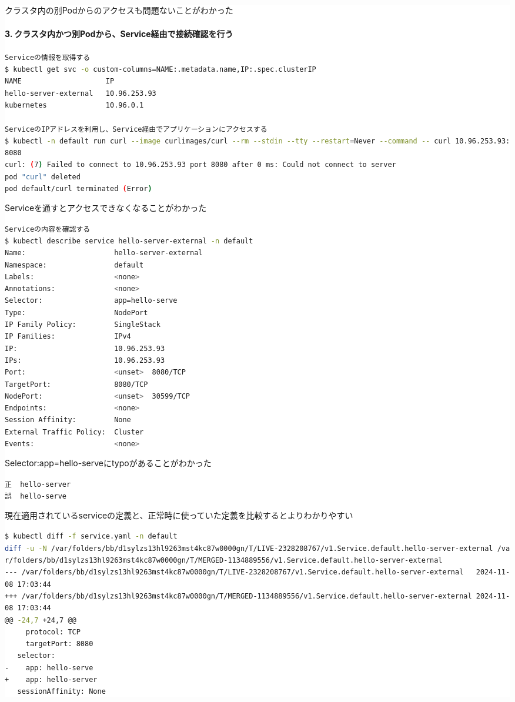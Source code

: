 クラスタ内の別Podからのアクセスも問題ないことがわかった

#### 3. クラスタ内かつ別Podから、Service経由で接続確認を行う

```bash
Serviceの情報を取得する
$ kubectl get svc -o custom-columns=NAME:.metadata.name,IP:.spec.clusterIP
NAME                    IP
hello-server-external   10.96.253.93
kubernetes              10.96.0.1

ServiceのIPアドレスを利用し、Service経由でアプリケーションにアクセスする
$ kubectl -n default run curl --image curlimages/curl --rm --stdin --tty --restart=Never --command -- curl 10.96.253.93:8080
curl: (7) Failed to connect to 10.96.253.93 port 8080 after 0 ms: Could not connect to server
pod "curl" deleted
pod default/curl terminated (Error)
```

Serviceを通すとアクセスできなくなることがわかった

```bash
Serviceの内容を確認する
$ kubectl describe service hello-server-external -n default
Name:                     hello-server-external
Namespace:                default
Labels:                   <none>
Annotations:              <none>
Selector:                 app=hello-serve
Type:                     NodePort
IP Family Policy:         SingleStack
IP Families:              IPv4
IP:                       10.96.253.93
IPs:                      10.96.253.93
Port:                     <unset>  8080/TCP
TargetPort:               8080/TCP
NodePort:                 <unset>  30599/TCP
Endpoints:                <none>
Session Affinity:         None
External Traffic Policy:  Cluster
Events:                   <none>
```

Selector:app=hello-serveにtypoがあることがわかった

```bash
正  hello-server
誤  hello-serve
```

現在適用されているserviceの定義と、正常時に使っていた定義を比較するとよりわかりやすい

```bash
$ kubectl diff -f service.yaml -n default
diff -u -N /var/folders/bb/d1sylzs13hl9263mst4kc87w0000gn/T/LIVE-2328208767/v1.Service.default.hello-server-external /var/folders/bb/d1sylzs13hl9263mst4kc87w0000gn/T/MERGED-1134889556/v1.Service.default.hello-server-external
--- /var/folders/bb/d1sylzs13hl9263mst4kc87w0000gn/T/LIVE-2328208767/v1.Service.default.hello-server-external	2024-11-08 17:03:44
+++ /var/folders/bb/d1sylzs13hl9263mst4kc87w0000gn/T/MERGED-1134889556/v1.Service.default.hello-server-external	2024-11-08 17:03:44
@@ -24,7 +24,7 @@
     protocol: TCP
     targetPort: 8080
   selector:
-    app: hello-serve
+    app: hello-server
   sessionAffinity: None
```